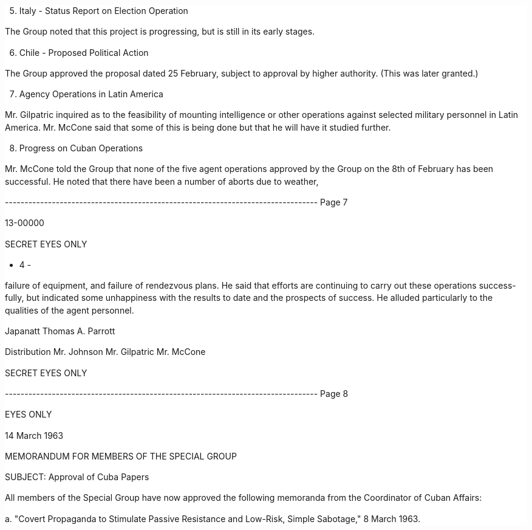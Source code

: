 5. Italy - Status Report on Election Operation

The Group noted that this project is progressing, but is still in its early stages.

6. Chile - Proposed Political Action

The Group approved the proposal dated 25 February, subject to approval by higher authority. (This was later granted.)

7. Agency Operations in Latin America

Mr. Gilpatric inquired as to the feasibility of mounting intelligence or other operations against selected military personnel in Latin America. Mr. McCone said that some of this is being done but that he will have it studied further.

8. Progress on Cuban Operations

Mr. McCone told the Group that none of the five agent operations approved by the Group on the 8th of February has been successful. He noted that there have been a number of aborts due to weather,


-------------------------------------------------------------------------------- Page 7

13-00000

SECRET
EYES ONLY

- 4 -

failure of equipment, and failure of rendezvous plans. He said
that efforts are continuing to carry out these operations success-
fully, but indicated some unhappiness with the results to date and
the prospects of success. He alluded particularly to the qualities
of the agent personnel.

Japanatt
Thomas A. Parrott

Distribution
Mr. Johnson
Mr. Gilpatric
Mr. McCone

SECRET
EYES ONLY


-------------------------------------------------------------------------------- Page 8

EYES ONLY

14 March 1963

MEMORANDUM FOR MEMBERS OF THE SPECIAL GROUP

SUBJECT: Approval of Cuba Papers

All members of the Special Group have now approved the following memoranda from the Coordinator of Cuban Affairs:

a. "Covert Propaganda to Stimulate Passive Resistance and Low-Risk, Simple Sabotage," 8 March 1963.
